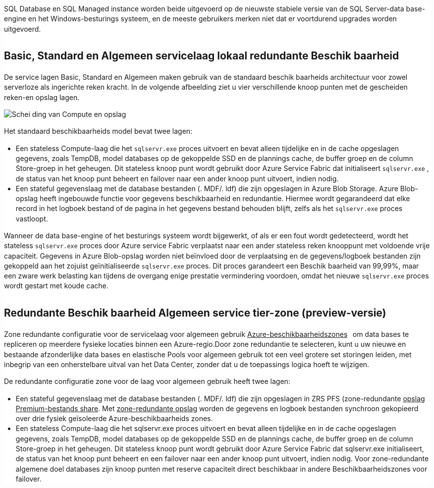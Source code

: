 SQL Database en SQL Managed instance worden beide uitgevoerd op de nieuwste stabiele versie van de SQL Server-data base-engine en het Windows-besturings systeem, en de meeste gebruikers merken niet dat er voortdurend upgrades worden uitgevoerd.

## <a name="basic-standard-and-general-purpose-service-tier-locally-redundant-availability"></a>Basic, Standard en Algemeen servicelaag lokaal redundante Beschik baarheid

De service lagen Basic, Standard en Algemeen maken gebruik van de standaard beschik baarheids architectuur voor zowel serverloze als ingerichte reken kracht. In de volgende afbeelding ziet u vier verschillende knoop punten met de gescheiden reken-en opslag lagen.

![Schei ding van Compute en opslag](./media/high-availability-sla/general-purpose-service-tier.png)

Het standaard beschikbaarheids model bevat twee lagen:

- Een stateless Compute-laag die het `sqlservr.exe` proces uitvoert en bevat alleen tijdelijke en in de cache opgeslagen gegevens, zoals TempDB, model databases op de gekoppelde SSD en de plannings cache, de buffer groep en de column Store-groep in het geheugen. Dit stateless knoop punt wordt gebruikt door Azure Service Fabric dat initialiseert `sqlservr.exe` , de status van het knoop punt beheert en failover naar een ander knoop punt uitvoert, indien nodig.
- Een stateful gegevenslaag met de database bestanden (. MDF/. ldf) die zijn opgeslagen in Azure Blob Storage. Azure Blob-opslag heeft ingebouwde functie voor gegevens beschikbaarheid en redundantie. Hiermee wordt gegarandeerd dat elke record in het logboek bestand of de pagina in het gegevens bestand behouden blijft, zelfs als het `sqlservr.exe` proces vastloopt.

Wanneer de data base-engine of het besturings systeem wordt bijgewerkt, of als er een fout wordt gedetecteerd, wordt het stateless `sqlservr.exe` proces door Azure service Fabric verplaatst naar een ander stateless reken knooppunt met voldoende vrije capaciteit. Gegevens in Azure Blob-opslag worden niet beïnvloed door de verplaatsing en de gegevens/logboek bestanden zijn gekoppeld aan het zojuist geïnitialiseerde `sqlservr.exe` proces. Dit proces garandeert een Beschik baarheid van 99,99%, maar een zware werk belasting kan tijdens de overgang enige prestatie vermindering voordoen, omdat het nieuwe `sqlservr.exe` proces wordt gestart met koude cache.

## <a name="general-purpose-service-tier-zone-redundant-availability-preview"></a>Redundante Beschik baarheid Algemeen service tier-zone (preview-versie)

Zone redundante configuratie voor de servicelaag voor algemeen gebruik [Azure-beschikbaarheidszones](../../availability-zones/az-overview.md)   om data bases te repliceren op meerdere fysieke locaties binnen een Azure-regio.Door zone redundantie te selecteren, kunt u uw nieuwe en bestaande afzonderlijke data bases en elastische Pools voor algemeen gebruik tot een veel grotere set storingen leiden, met inbegrip van een onherstelbare uitval van het Data Center, zonder dat u de toepassings logica hoeft te wijzigen.

De redundante configuratie zone voor de laag voor algemeen gebruik heeft twee lagen:  

- Een stateful gegevenslaag met de database bestanden (. MDF/. ldf) die zijn opgeslagen in ZRS PFS (zone-redundante [opslag Premium-bestands share](../../storage/files/storage-how-to-create-premium-fileshare.md). Met [zone-redundante opslag](../../storage/common/storage-redundancy.md) worden de gegevens en logboek bestanden synchroon gekopieerd over drie fysiek geïsoleerde Azure-beschikbaarheids zones.
- Een stateless Compute-laag die het sqlservr.exe proces uitvoert en bevat alleen tijdelijke en in de cache opgeslagen gegevens, zoals TempDB, model databases op de gekoppelde SSD en de plannings cache, de buffer groep en de column Store-groep in het geheugen. Dit stateless knoop punt wordt gebruikt door Azure Service Fabric dat sqlservr.exe initialiseert, de status van het knoop punt beheert en een failover naar een ander knoop punt uitvoert, indien nodig. Voor zone-redundante algemene doel databases zijn knoop punten met reserve capaciteit direct beschikbaar in andere Beschikbaarheidszones voor failover.
